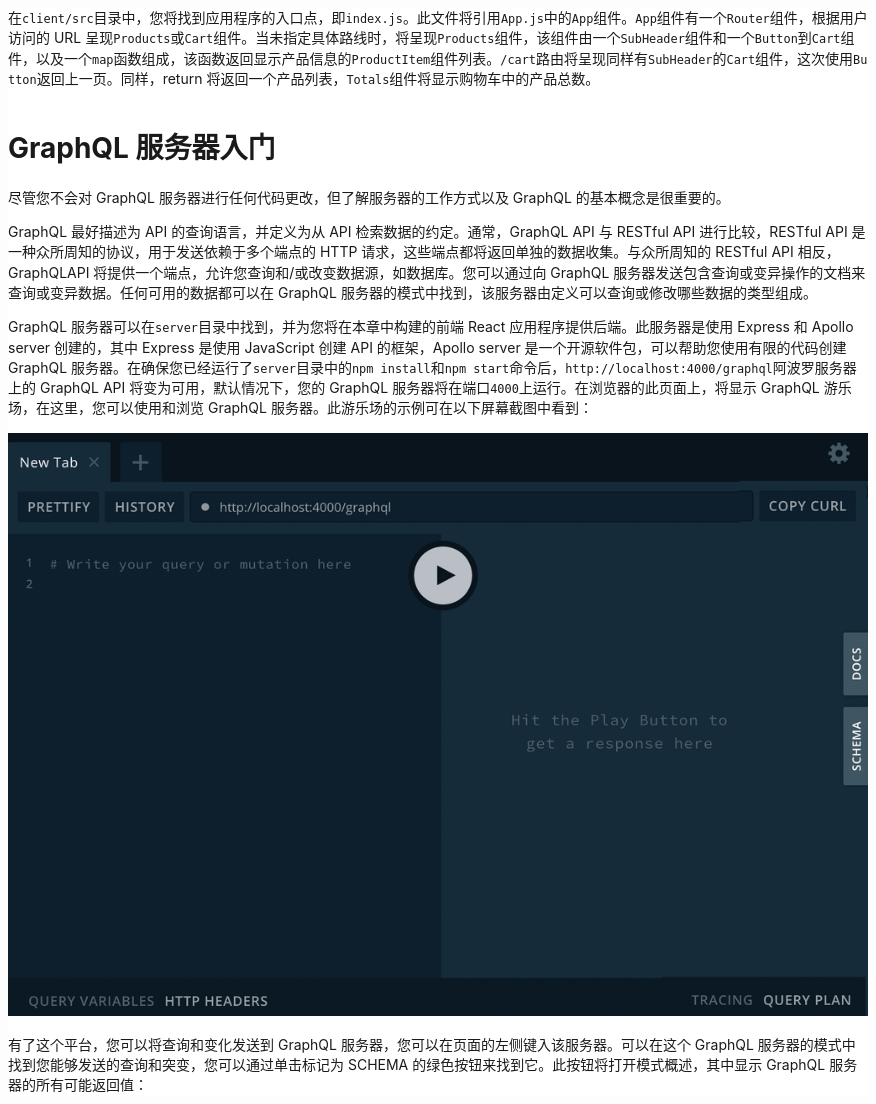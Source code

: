 在`client/src`目录中，您将找到应用程序的入口点，即`index.js`。此文件将引用`App.js`中的`App`组件。`App`组件有一个`Router`组件，根据用户访问的 URL 呈现`Products`或`Cart`组件。当未指定具体路线时，将呈现`Products`组件，该组件由一个`SubHeader`组件和一个`Button`到`Cart`组件，以及一个`map`函数组成，该函数返回显示产品信息的`ProductItem`组件列表。`/cart`路由将呈现同样有`SubHeader`的`Cart`组件，这次使用`Button`返回上一页。同样，return 将返回一个产品列表，`Totals`组件将显示购物车中的产品总数。

# GraphQL 服务器入门

尽管您不会对 GraphQL 服务器进行任何代码更改，但了解服务器的工作方式以及 GraphQL 的基本概念是很重要的。

GraphQL 最好描述为 API 的查询语言，并定义为从 API 检索数据的约定。通常，GraphQL API 与 RESTful API 进行比较，RESTful API 是一种众所周知的协议，用于发送依赖于多个端点的 HTTP 请求，这些端点都将返回单独的数据收集。与众所周知的 RESTful API 相反，GraphQLAPI 将提供一个端点，允许您查询和/或改变数据源，如数据库。您可以通过向 GraphQL 服务器发送包含查询或变异操作的文档来查询或变异数据。任何可用的数据都可以在 GraphQL 服务器的模式中找到，该服务器由定义可以查询或修改哪些数据的类型组成。

GraphQL 服务器可以在`server`目录中找到，并为您将在本章中构建的前端 React 应用程序提供后端。此服务器是使用 Express 和 Apollo server 创建的，其中 Express 是使用 JavaScript 创建 API 的框架，Apollo server 是一个开源软件包，可以帮助您使用有限的代码创建 GraphQL 服务器。在确保您已经运行了`server`目录中的`npm install`和`npm start`命令后，`http://localhost:4000/graphql`阿波罗服务器上的 GraphQL API 将变为可用，默认情况下，您的 GraphQL 服务器将在端口`4000`上运行。在浏览器的此页面上，将显示 GraphQL 游乐场，在这里，您可以使用和浏览 GraphQL 服务器。此游乐场的示例可在以下屏幕截图中看到：

![](img/2cee33f7-0d54-4d36-9b16-c3a05978bb0e.png)

有了这个平台，您可以将查询和变化发送到 GraphQL 服务器，您可以在页面的左侧键入该服务器。可以在这个 GraphQL 服务器的模式中找到您能够发送的查询和突变，您可以通过单击标记为 SCHEMA 的绿色按钮来找到它。此按钮将打开模式概述，其中显示 GraphQL 服务器的所有可能返回值：
